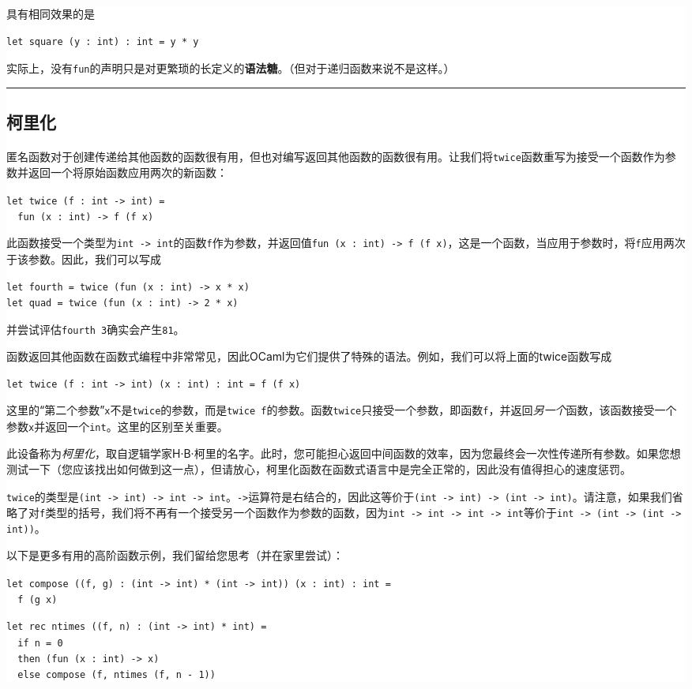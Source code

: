 具有相同效果的是

```
let square (y : int) : int = y * y

```

实际上，没有`fun`的声明只是对更繁琐的长定义的**语法糖**。（但对于递归函数来说不是这样。）

* * *

## 柯里化

匿名函数对于创建传递给其他函数的函数很有用，但也对编写返回其他函数的函数很有用。让我们将`twice`函数重写为接受一个函数作为参数并返回一个将原始函数应用两次的新函数：

```
let twice (f : int -> int) =
  fun (x : int) -> f (f x)

```

此函数接受一个类型为`int -> int`的函数`f`作为参数，并返回值`fun (x : int) -> f (f x)`，这是一个函数，当应用于参数时，将`f`应用两次于该参数。因此，我们可以写成

```
let fourth = twice (fun (x : int) -> x * x)
let quad = twice (fun (x : int) -> 2 * x)

```

并尝试评估`fourth 3`确实会产生`81`。

函数返回其他函数在函数式编程中非常常见，因此OCaml为它们提供了特殊的语法。例如，我们可以将上面的twice函数写成

```
let twice (f : int -> int) (x : int) : int = f (f x)

```

这里的“第二个参数”`x`不是`twice`的参数，而是`twice f`的参数。函数`twice`只接受一个参数，即函数`f`，并返回*另一个*函数，该函数接受一个参数`x`并返回一个`int`。这里的区别至关重要。

此设备称为*柯里化*，取自逻辑学家H·B·柯里的名字。此时，您可能担心返回中间函数的效率，因为您最终会一次性传递所有参数。如果您想测试一下（您应该找出如何做到这一点），但请放心，柯里化函数在函数式语言中是完全正常的，因此没有值得担心的速度惩罚。

`twice`的类型是`(int -> int) -> int -> int`。`->`运算符是右结合的，因此这等价于`(int -> int) -> (int -> int)`。请注意，如果我们省略了对`f`类型的括号，我们将不再有一个接受另一个函数作为参数的函数，因为`int -> int -> int -> int`等价于`int -> (int -> (int -> int))`。

以下是更多有用的高阶函数示例，我们留给您思考（并在家里尝试）：

```
let compose ((f, g) : (int -> int) * (int -> int)) (x : int) : int =
  f (g x)

```

```
let rec ntimes ((f, n) : (int -> int) * int) =
  if n = 0
  then (fun (x : int) -> x)
  else compose (f, ntimes (f, n - 1))

```
